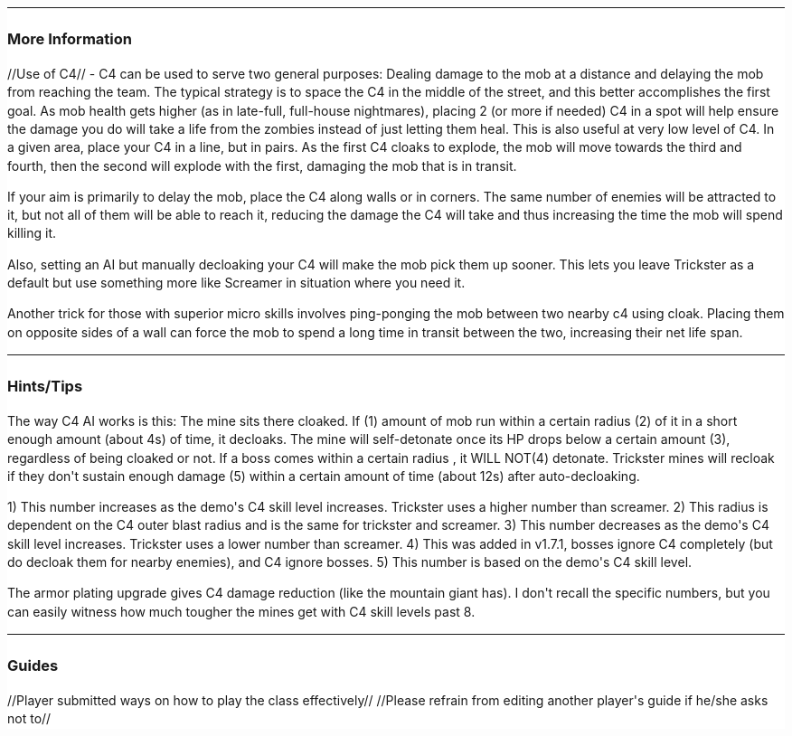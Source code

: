 ------------------------------------------------------------------------

### More Information

//Use of C4// - C4 can be used to serve two general purposes: Dealing
damage to the mob at a distance and delaying the mob from reaching the
team. The typical strategy is to space the C4 in the middle of the
street, and this better accomplishes the first goal. As mob health gets
higher (as in late-full, full-house nightmares), placing 2 (or more if
needed) C4 in a spot will help ensure the damage you do will take a life
from the zombies instead of just letting them heal. This is also useful
at very low level of C4. In a given area, place your C4 in a line, but
in pairs. As the first C4 cloaks to explode, the mob will move towards
the third and fourth, then the second will explode with the first,
damaging the mob that is in transit.

If your aim is primarily to delay the mob, place the C4 along walls or
in corners. The same number of enemies will be attracted to it, but not
all of them will be able to reach it, reducing the damage the C4 will
take and thus increasing the time the mob will spend killing it.

Also, setting an AI but manually decloaking your C4 will make the mob
pick them up sooner. This lets you leave Trickster as a default but use
something more like Screamer in situation where you need it.

Another trick for those with superior micro skills involves ping-ponging
the mob between two nearby c4 using cloak. Placing them on opposite
sides of a wall can force the mob to spend a long time in transit
between the two, increasing their net life span.

------------------------------------------------------------------------

### Hints/Tips

The way C4 AI works is this: The mine sits there cloaked. If (1) amount
of mob run within a certain radius (2) of it in a short enough amount
(about 4s) of time, it decloaks. The mine will self-detonate once its HP
drops below a certain amount (3), regardless of being cloaked or not. If
a boss comes within a certain radius , it WILL NOT(4) detonate.
Trickster mines will recloak if they don't sustain enough damage (5)
within a certain amount of time (about 12s) after auto-decloaking.

1\) This number increases as the demo's C4 skill level increases.
Trickster uses a higher number than screamer. 2) This radius is
dependent on the C4 outer blast radius and is the same for trickster and
screamer. 3) This number decreases as the demo's C4 skill level
increases. Trickster uses a lower number than screamer. 4) This was
added in v1.7.1, bosses ignore C4 completely (but do decloak them for
nearby enemies), and C4 ignore bosses. 5) This number is based on the
demo's C4 skill level.

The armor plating upgrade gives C4 damage reduction (like the mountain
giant has). I don't recall the specific numbers, but you can easily
witness how much tougher the mines get with C4 skill levels past 8.

------------------------------------------------------------------------

### Guides

//Player submitted ways on how to play the class effectively// //Please
refrain from editing another player's guide if he/she asks not to//
